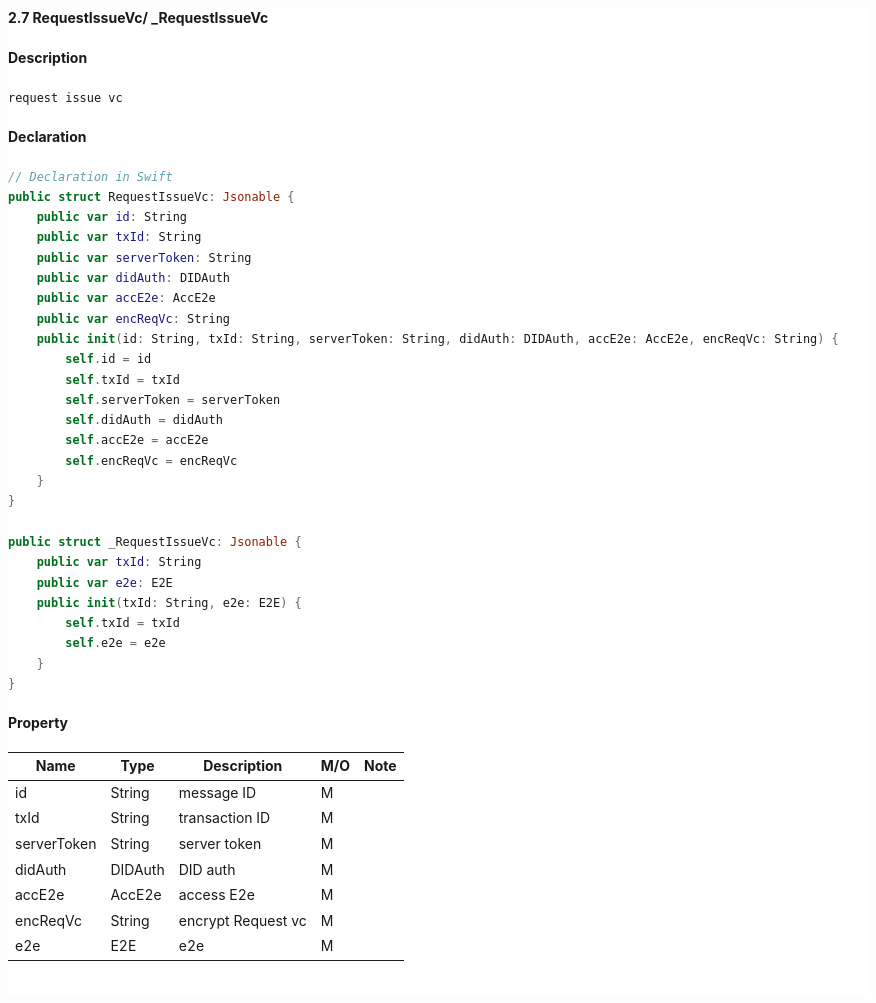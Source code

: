 #### 2.7 RequestIssueVc/ _RequestIssueVc

#### Description

`request issue vc`

#### Declaration

```swift
// Declaration in Swift
public struct RequestIssueVc: Jsonable {
    public var id: String
    public var txId: String
    public var serverToken: String
    public var didAuth: DIDAuth
    public var accE2e: AccE2e
    public var encReqVc: String
    public init(id: String, txId: String, serverToken: String, didAuth: DIDAuth, accE2e: AccE2e, encReqVc: String) {
        self.id = id
        self.txId = txId
        self.serverToken = serverToken
        self.didAuth = didAuth
        self.accE2e = accE2e
        self.encReqVc = encReqVc
    }
}

public struct _RequestIssueVc: Jsonable {
    public var txId: String
    public var e2e: E2E
    public init(txId: String, e2e: E2E) {
        self.txId = txId
        self.e2e = e2e
    }
}
```
#### Property
| Name         | Type             | Description                    | **M/O** | **Note** |
|--------------|------------------|--------------------------------|---------|----------|
| id           | String           | message ID                     |    M    |          |
| txId         | String           | transaction ID                 |    M    |          |
| serverToken  | String           | server token                   |    M    |          |
| didAuth      | DIDAuth          | DID auth                       |    M    |          |
| accE2e       | AccE2e           | access E2e                     |    M    |          |
| encReqVc     | String           | encrypt Request vc             |    M    |          |
| e2e          | E2E              | e2e                            |    M    |          |
<br>
